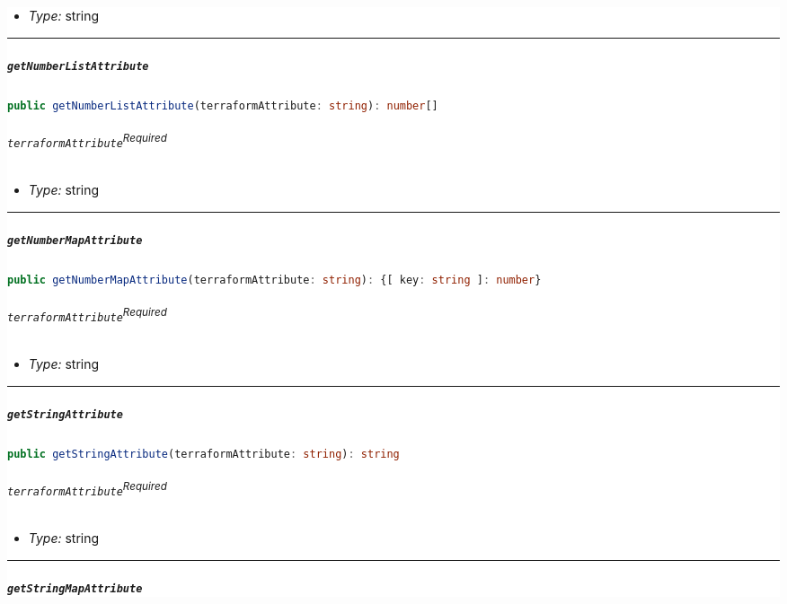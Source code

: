 - *Type:* string

---

##### `getNumberListAttribute` <a name="getNumberListAttribute" id="@cdktf/provider-cloudflare.web3Hostname.Web3Hostname.getNumberListAttribute"></a>

```typescript
public getNumberListAttribute(terraformAttribute: string): number[]
```

###### `terraformAttribute`<sup>Required</sup> <a name="terraformAttribute" id="@cdktf/provider-cloudflare.web3Hostname.Web3Hostname.getNumberListAttribute.parameter.terraformAttribute"></a>

- *Type:* string

---

##### `getNumberMapAttribute` <a name="getNumberMapAttribute" id="@cdktf/provider-cloudflare.web3Hostname.Web3Hostname.getNumberMapAttribute"></a>

```typescript
public getNumberMapAttribute(terraformAttribute: string): {[ key: string ]: number}
```

###### `terraformAttribute`<sup>Required</sup> <a name="terraformAttribute" id="@cdktf/provider-cloudflare.web3Hostname.Web3Hostname.getNumberMapAttribute.parameter.terraformAttribute"></a>

- *Type:* string

---

##### `getStringAttribute` <a name="getStringAttribute" id="@cdktf/provider-cloudflare.web3Hostname.Web3Hostname.getStringAttribute"></a>

```typescript
public getStringAttribute(terraformAttribute: string): string
```

###### `terraformAttribute`<sup>Required</sup> <a name="terraformAttribute" id="@cdktf/provider-cloudflare.web3Hostname.Web3Hostname.getStringAttribute.parameter.terraformAttribute"></a>

- *Type:* string

---

##### `getStringMapAttribute` <a name="getStringMapAttribute" id="@cdktf/provider-cloudflare.web3Hostname.Web3Hostname.getStringMapAttribute"></a>

